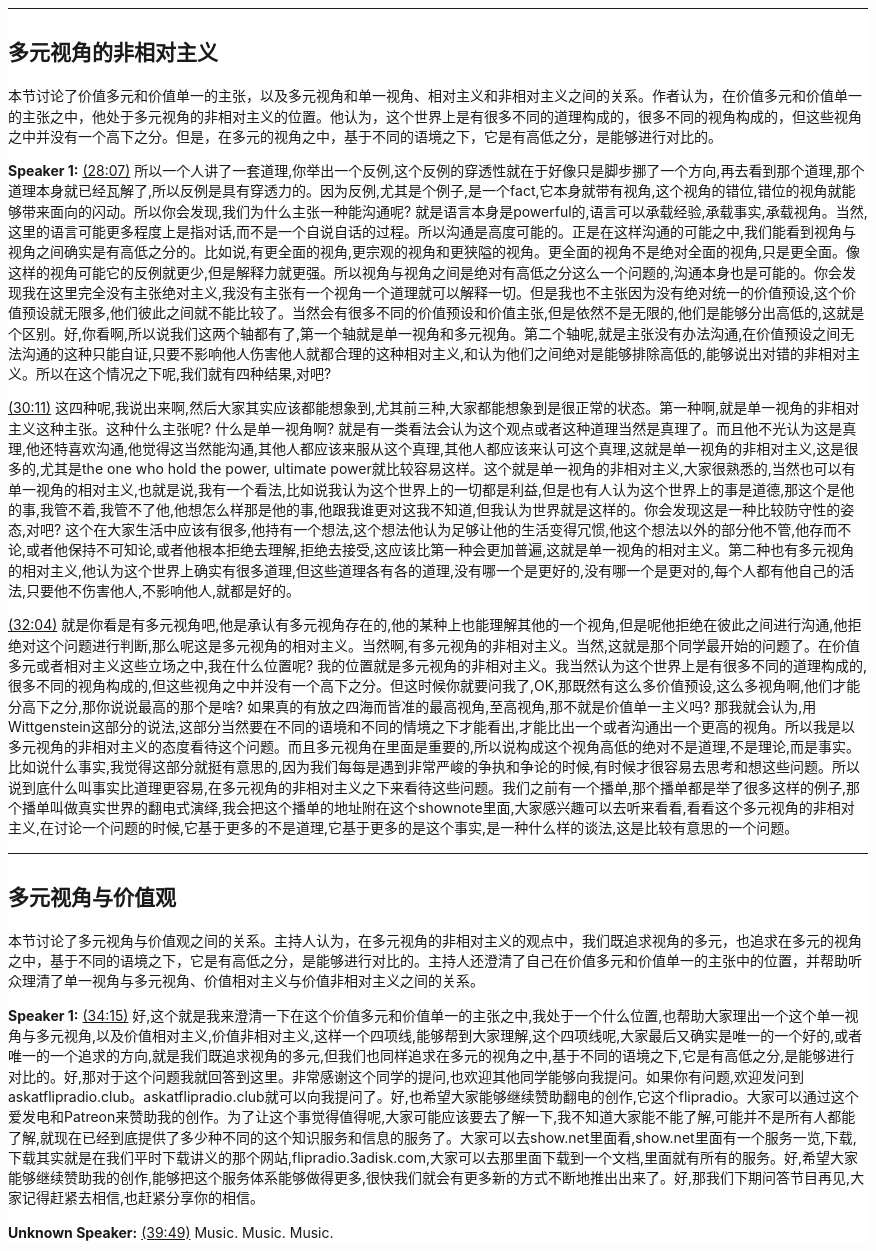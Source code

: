 
---

## 多元视角的非相对主义
本节讨论了价值多元和价值单一的主张，以及多元视角和单一视角、相对主义和非相对主义之间的关系。作者认为，在价值多元和价值单一的主张之中，他处于多元视角的非相对主义的位置。他认为，这个世界上是有很多不同的道理构成的，很多不同的视角构成的，但这些视角之中并没有一个高下之分。但是，在多元的视角之中，基于不同的语境之下，它是有高低之分，是能够进行对比的。

**Speaker 1:**
[(28:07)](https://podwise.ai/dashboard/episodes/9993?locate=1687)
所以一个人讲了一套道理,你举出一个反例,这个反例的穿透性就在于好像只是脚步挪了一个方向,再去看到那个道理,那个道理本身就已经瓦解了,所以反例是具有穿透力的。因为反例,尤其是个例子,是一个fact,它本身就带有视角,这个视角的错位,错位的视角就能够带来面向的闪动。所以你会发现,我们为什么主张一种能沟通呢? 就是语言本身是powerful的,语言可以承载经验,承载事实,承载视角。当然,这里的语言可能更多程度上是指对话,而不是一个自说自话的过程。所以沟通是高度可能的。正是在这样沟通的可能之中,我们能看到视角与视角之间确实是有高低之分的。比如说,有更全面的视角,更宗观的视角和更狭隘的视角。更全面的视角不是绝对全面的视角,只是更全面。像这样的视角可能它的反例就更少,但是解释力就更强。所以视角与视角之间是绝对有高低之分这么一个问题的,沟通本身也是可能的。你会发现我在这里完全没有主张绝对主义,我没有主张有一个视角一个道理就可以解释一切。但是我也不主张因为没有绝对统一的价值预设,这个价值预设就无限多,他们彼此之间就不能比较了。当然会有很多不同的价值预设和价值主张,但是依然不是无限的,他们是能够分出高低的,这就是个区别。好,你看啊,所以说我们这两个轴都有了,第一个轴就是单一视角和多元视角。第二个轴呢,就是主张没有办法沟通,在价值预设之间无法沟通的这种只能自证,只要不影响他人伤害他人就都合理的这种相对主义,和认为他们之间绝对是能够排除高低的,能够说出对错的非相对主义。所以在这个情况之下呢,我们就有四种结果,对吧?

[(30:11)](https://podwise.ai/dashboard/episodes/9993?locate=1811)
这四种呢,我说出来啊,然后大家其实应该都能想象到,尤其前三种,大家都能想象到是很正常的状态。第一种啊,就是单一视角的非相对主义这种主张。这种什么主张呢? 什么是单一视角啊? 就是有一类看法会认为这个观点或者这种道理当然是真理了。而且他不光认为这是真理,他还特喜欢沟通,他觉得这当然能沟通,其他人都应该来服从这个真理,其他人都应该来认可这个真理,这就是单一视角的非相对主义,这是很多的,尤其是the one who hold the power, ultimate power就比较容易这样。这个就是单一视角的非相对主义,大家很熟悉的,当然也可以有单一视角的相对主义,也就是说,我有一个看法,比如说我认为这个世界上的一切都是利益,但是也有人认为这个世界上的事是道德,那这个是他的事,我管不着,我管不了他,他想怎么样那是他的事,他跟我谁更对这我不知道,但我认为世界就是这样的。你会发现这是一种比较防守性的姿态,对吧? 这个在大家生活中应该有很多,他持有一个想法,这个想法他认为足够让他的生活变得冗惯,他这个想法以外的部分他不管,他存而不论,或者他保持不可知论,或者他根本拒绝去理解,拒绝去接受,这应该比第一种会更加普遍,这就是单一视角的相对主义。第二种也有多元视角的相对主义,他认为这个世界上确实有很多道理,但这些道理各有各的道理,没有哪一个是更好的,没有哪一个是更对的,每个人都有他自己的活法,只要他不伤害他人,不影响他人,就都是好的。

[(32:04)](https://podwise.ai/dashboard/episodes/9993?locate=1924)
就是你看是有多元视角吧,他是承认有多元视角存在的,他的某种上也能理解其他的一个视角,但是呢他拒绝在彼此之间进行沟通,他拒绝对这个问题进行判断,那么呢这是多元视角的相对主义。当然啊,有多元视角的非相对主义。当然,这就是那个同学最开始的问题了。在价值多元或者相对主义这些立场之中,我在什么位置呢? 我的位置就是多元视角的非相对主义。我当然认为这个世界上是有很多不同的道理构成的,很多不同的视角构成的,但这些视角之中并没有一个高下之分。但这时候你就要问我了,OK,那既然有这么多价值预设,这么多视角啊,他们才能分高下之分,那你说说最高的那个是啥? 如果真的有放之四海而皆准的最高视角,至高视角,那不就是价值单一主义吗? 那我就会认为,用Wittgenstein这部分的说法,这部分当然要在不同的语境和不同的情境之下才能看出,才能比出一个或者沟通出一个更高的视角。所以我是以多元视角的非相对主义的态度看待这个问题。而且多元视角在里面是重要的,所以说构成这个视角高低的绝对不是道理,不是理论,而是事实。比如说什么事实,我觉得这部分就挺有意思的,因为我们每每是遇到非常严峻的争执和争论的时候,有时候才很容易去思考和想这些问题。所以说到底什么叫事实比道理更容易,在多元视角的非相对主义之下来看待这些问题。我们之前有一个播单,那个播单都是举了很多这样的例子,那个播单叫做真实世界的翻电式演绎,我会把这个播单的地址附在这个shownote里面,大家感兴趣可以去听来看看,看看这个多元视角的非相对主义,在讨论一个问题的时候,它基于更多的不是道理,它基于更多的是这个事实,是一种什么样的谈法,这是比较有意思的一个问题。


---

## 多元视角与价值观
本节讨论了多元视角与价值观之间的关系。主持人认为，在多元视角的非相对主义的观点中，我们既追求视角的多元，也追求在多元的视角之中，基于不同的语境之下，它是有高低之分，是能够进行对比的。主持人还澄清了自己在价值多元和价值单一的主张中的位置，并帮助听众理清了单一视角与多元视角、价值相对主义与价值非相对主义之间的关系。

**Speaker 1:**
[(34:15)](https://podwise.ai/dashboard/episodes/9993?locate=2055)
好,这个就是我来澄清一下在这个价值多元和价值单一的主张之中,我处于一个什么位置,也帮助大家理出一个这个单一视角与多元视角,以及价值相对主义,价值非相对主义,这样一个四项线,能够帮到大家理解,这个四项线呢,大家最后又确实是唯一的一个好的,或者唯一的一个追求的方向,就是我们既追求视角的多元,但我们也同样追求在多元的视角之中,基于不同的语境之下,它是有高低之分,是能够进行对比的。好,那对于这个问题我就回答到这里。非常感谢这个同学的提问,也欢迎其他同学能够向我提问。如果你有问题,欢迎发问到askatflipradio.club。askatflipradio.club就可以向我提问了。好,也希望大家能够继续赞助翻电的创作,它这个flipradio。大家可以通过这个爱发电和Patreon来赞助我的创作。为了让这个事觉得值得呢,大家可能应该要去了解一下,我不知道大家能不能了解,可能并不是所有人都能了解,就现在已经到底提供了多少种不同的这个知识服务和信息的服务了。大家可以去show.net里面看,show.net里面有一个服务一览,下载,下载其实就是在我们平时下载讲义的那个网站,flipradio.3adisk.com,大家可以去那里面下载到一个文档,里面就有所有的服务。好,希望大家能够继续赞助我的创作,能够把这个服务体系能够做得更多,很快我们就会有更多新的方式不断地推出出来了。好,那我们下期问答节目再见,大家记得赶紧去相信,也赶紧分享你的相信。

**Unknown Speaker:**
[(39:49)](https://podwise.ai/dashboard/episodes/9993?locate=2389)
Music. Music. Music.


